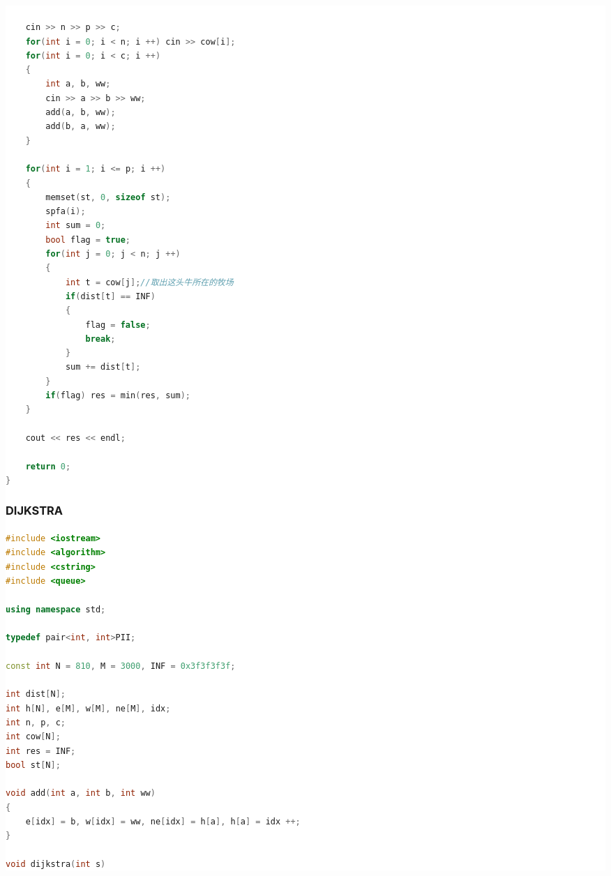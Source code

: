 ```cpp
	
	cin >> n >> p >> c;
	for(int i = 0; i < n; i ++) cin >> cow[i];
	for(int i = 0; i < c; i ++)
	{
		int a, b, ww;
		cin >> a >> b >> ww;
		add(a, b, ww);
		add(b, a, ww);
	}
	
	for(int i = 1; i <= p; i ++)
	{
		memset(st, 0, sizeof st);
		spfa(i);
		int sum = 0;
		bool flag = true;
		for(int j = 0; j < n; j ++)
		{
			int t = cow[j];//取出这头牛所在的牧场 
			if(dist[t] == INF) 
			{
				flag = false;
				break;
			}
			sum += dist[t];
		}
		if(flag) res = min(res, sum);
	}
	
	cout << res << endl;
	
	return 0;
}
```

### DIJKSTRA

```cpp
#include <iostream>
#include <algorithm>
#include <cstring>
#include <queue>

using namespace std;

typedef pair<int, int>PII; 

const int N = 810, M = 3000, INF = 0x3f3f3f3f;

int dist[N];
int h[N], e[M], w[M], ne[M], idx;
int n, p, c;
int cow[N];
int res = INF;
bool st[N];

void add(int a, int b, int ww)
{
	e[idx] = b, w[idx] = ww, ne[idx] = h[a], h[a] = idx ++;
}

void dijkstra(int s)
```